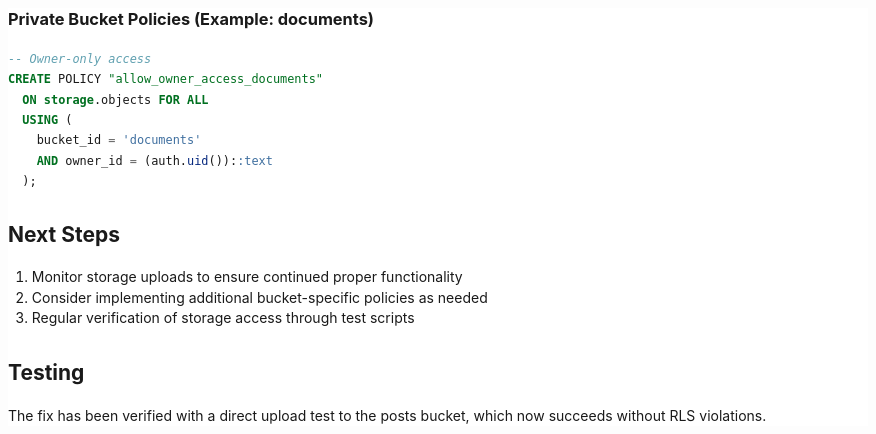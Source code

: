 
### Private Bucket Policies (Example: documents)
```sql
-- Owner-only access
CREATE POLICY "allow_owner_access_documents"
  ON storage.objects FOR ALL
  USING (
    bucket_id = 'documents'
    AND owner_id = (auth.uid())::text
  );
```

## Next Steps
1. Monitor storage uploads to ensure continued proper functionality
2. Consider implementing additional bucket-specific policies as needed
3. Regular verification of storage access through test scripts

## Testing
The fix has been verified with a direct upload test to the posts bucket, which now succeeds without RLS violations.